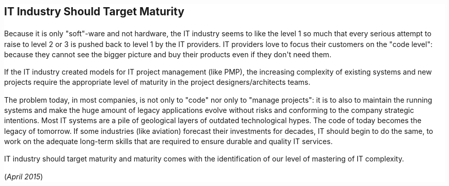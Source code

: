 ## IT Industry Should Target Maturity

Because it is only "soft"-ware and not hardware, the IT industry seems to like the level 1 so much that every serious attempt to raise to level 2 or 3 is pushed back to level 1 by the IT providers. IT providers love to focus their customers on the "code level": because they cannot see the bigger picture and buy their products even if they don't need them.

If the IT industry created models for IT project management (like PMP), the increasing complexity of existing systems and new projects require the appropriate level of maturity in the project designers/architects teams.

The problem today, in most companies, is not only to "code" nor only to "manage projects": it is to also to maintain the running systems and make the huge amount of legacy applications evolve without risks and conforming to the company strategic intentions. Most IT systems are a pile of geological layers of outdated technological hypes. The code of today becomes the legacy of tomorrow. If some industries (like aviation) forecast their investments for decades, IT should begin to do the same, to work on the adequate long-term skills that are required to ensure durable and quality IT services.

IT industry should target maturity and maturity comes with the identification of our level of mastering of IT complexity.

(*April 2015*)

